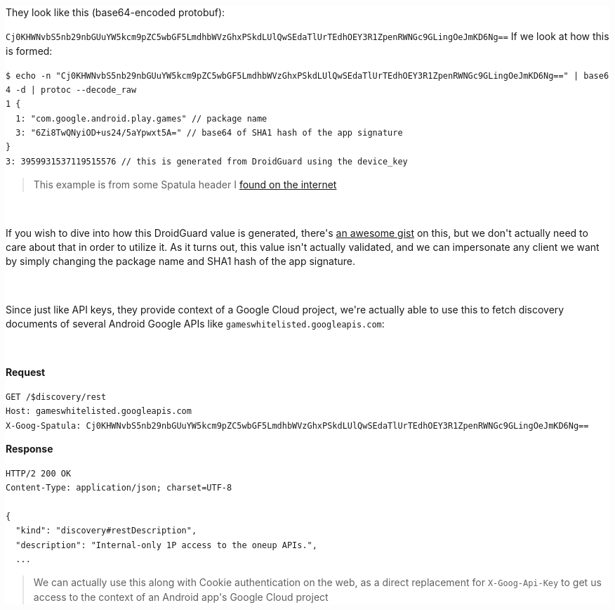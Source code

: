 They look like this (base64-encoded protobuf):

`Cj0KHWNvbS5nb29nbGUuYW5kcm9pZC5wbGF5LmdhbWVzGhxPSkdLUlQwSEdaTlUrTEdhOEY3R1ZpenRWNGc9GLingOeJmKD6Ng==`
If we look at how this is formed:

```
$ echo -n "Cj0KHWNvbS5nb29nbGUuYW5kcm9pZC5wbGF5LmdhbWVzGhxPSkdLUlQwSEdaTlUrTEdhOEY3R1ZpenRWNGc9GLingOeJmKD6Ng==" | base64 -d | protoc --decode_raw
1 {
  1: "com.google.android.play.games" // package name
  3: "6Zi8TwQNyiOD+us24/5aYpwxt5A=" // base64 of SHA1 hash of the app signature
}
3: 3959931537119515576 // this is generated from DroidGuard using the device_key
```

> This example is from some Spatula header I [found on the internet](https://github.com/4kumano/reftoken/blob/99d1d980c0015c8b1113cb65b02ee0ede96ae471/sumber.txt)

‎

If you wish to dive into how this DroidGuard value is generated, there's [an awesome gist](https://gist.github.com/Romern/e58e634e4d70b2be5b57d7abdb77f7ef) on this, but we don't actually need to care about that in order to utilize it. As it turns out, this value isn't actually validated, and we can impersonate any client we want by simply changing the package name and SHA1 hash of the app signature.

‎

Since just like API keys, they provide context of a Google Cloud project, we're actually able to use this to fetch discovery documents of several Android Google APIs like `gameswhitelisted.googleapis.com`:

‎

**Request**

```
GET /$discovery/rest
Host: gameswhitelisted.googleapis.com
X-Goog-Spatula: Cj0KHWNvbS5nb29nbGUuYW5kcm9pZC5wbGF5LmdhbWVzGhxPSkdLUlQwSEdaTlUrTEdhOEY3R1ZpenRWNGc9GLingOeJmKD6Ng==
```

**Response**

```
HTTP/2 200 OK
Content-Type: application/json; charset=UTF-8

{
  "kind": "discovery#restDescription",
  "description": "Internal-only 1P access to the oneup APIs.",
  ...
```

> We can actually use this along with Cookie authentication on the web, as a direct replacement for `X-Goog-Api-Key` to get us access to the context of an Android app's Google Cloud project
